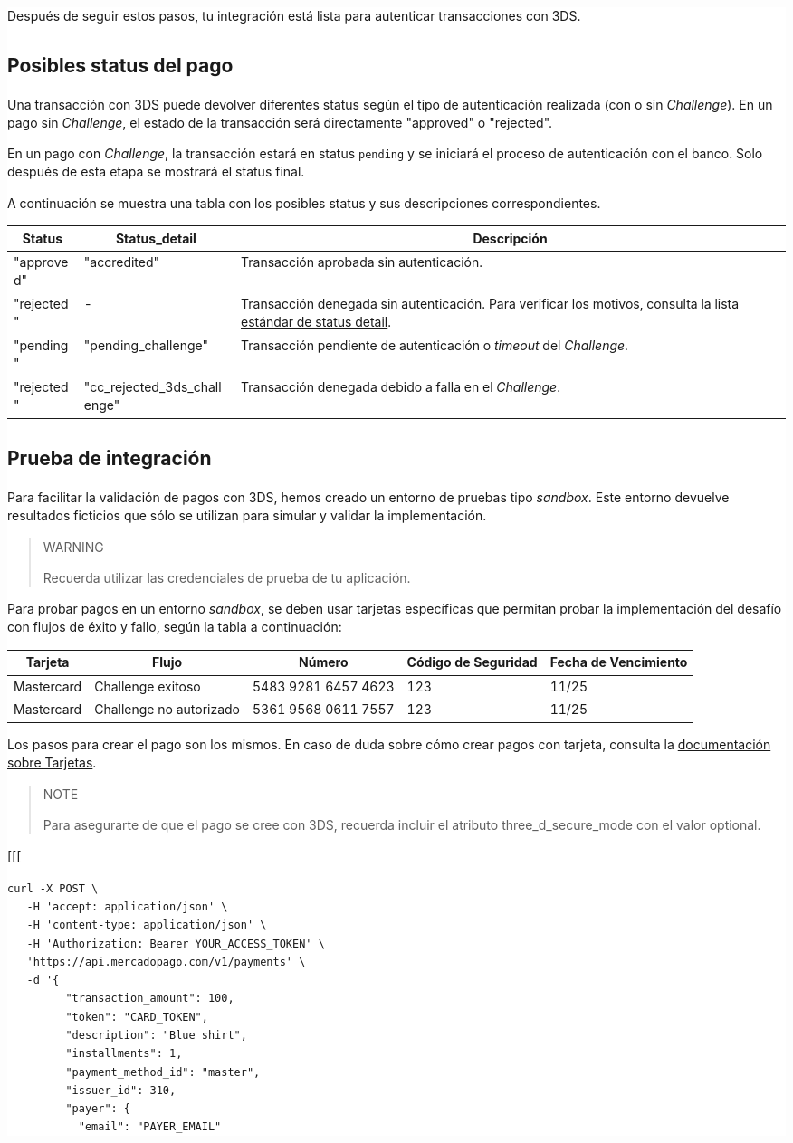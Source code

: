 Después de seguir estos pasos, tu integración está lista para autenticar transacciones con 3DS.

## Posibles status del pago 

Una transacción con 3DS puede devolver diferentes status según el tipo de autenticación realizada (con o sin _Challenge_). En un pago sin _Challenge_, el estado de la transacción será directamente "approved" o "rejected".

En un pago con _Challenge_, la transacción estará en status `pending` y se iniciará el proceso de autenticación con el banco. Solo después de esta etapa se mostrará el status final.

A continuación se muestra una tabla con los posibles status y sus descripciones correspondientes.

| Status    | Status_detail               | Descripción                                                      |
|-----------|-----------------------------|------------------------------------------------------------------|
| "approved" | "accredited"                | Transacción aprobada sin autenticación.                          |
| "rejected" | -                          | Transacción denegada sin autenticación. Para verificar los motivos, consulta la [lista estándar de status detail](https://mercadopago.com.br/developers/es/docs/checkout-api/response-handling/collection-results).                          |
| "pending"  | "pending_challenge"         | Transacción pendiente de autenticación o _timeout_ del _Challenge_. |
| "rejected" | "cc_rejected_3ds_challenge" | Transacción denegada debido a falla en el _Challenge_.            |

## Prueba de integración

Para facilitar la validación de pagos con 3DS, hemos creado un entorno de pruebas tipo *sandbox*. Este entorno devuelve resultados ficticios que sólo se utilizan para simular y validar la implementación.

> WARNING
>
> Recuerda utilizar las credenciales de prueba de tu aplicación. 

Para probar pagos en un entorno *sandbox*, se deben usar tarjetas específicas que permitan probar la implementación del desafío con flujos de éxito y fallo, según la tabla a continuación:

| Tarjeta     | Flujo                   | Número             | Código de Seguridad | Fecha de Vencimiento |
|-------------|-------------------------|--------------------|---------------------|----------------------|
| Mastercard  | Challenge exitoso       | 5483 9281 6457 4623 | 123                 | 11/25                |
| Mastercard  | Challenge no autorizado | 5361 9568 0611 7557 | 123                 | 11/25                |

Los pasos para crear el pago son los mismos. En caso de duda sobre cómo crear pagos con tarjeta, consulta la [documentación sobre Tarjetas](https://www.mercadopago.com.br/developers/es/docs/checkout-api/integration-configuration/card/integrate-via-cardform). 

> NOTE
>
> Para asegurarte de que el pago se cree con 3DS, recuerda incluir el atributo three_d_secure_mode con el valor optional.

[[[
```curl
curl -X POST \
   -H 'accept: application/json' \
   -H 'content-type: application/json' \
   -H 'Authorization: Bearer YOUR_ACCESS_TOKEN' \
   'https://api.mercadopago.com/v1/payments' \
   -d '{
         "transaction_amount": 100,
         "token": "CARD_TOKEN",
         "description": "Blue shirt",
         "installments": 1,
         "payment_method_id": "master",
         "issuer_id": 310,
         "payer": {
           "email": "PAYER_EMAIL"
```